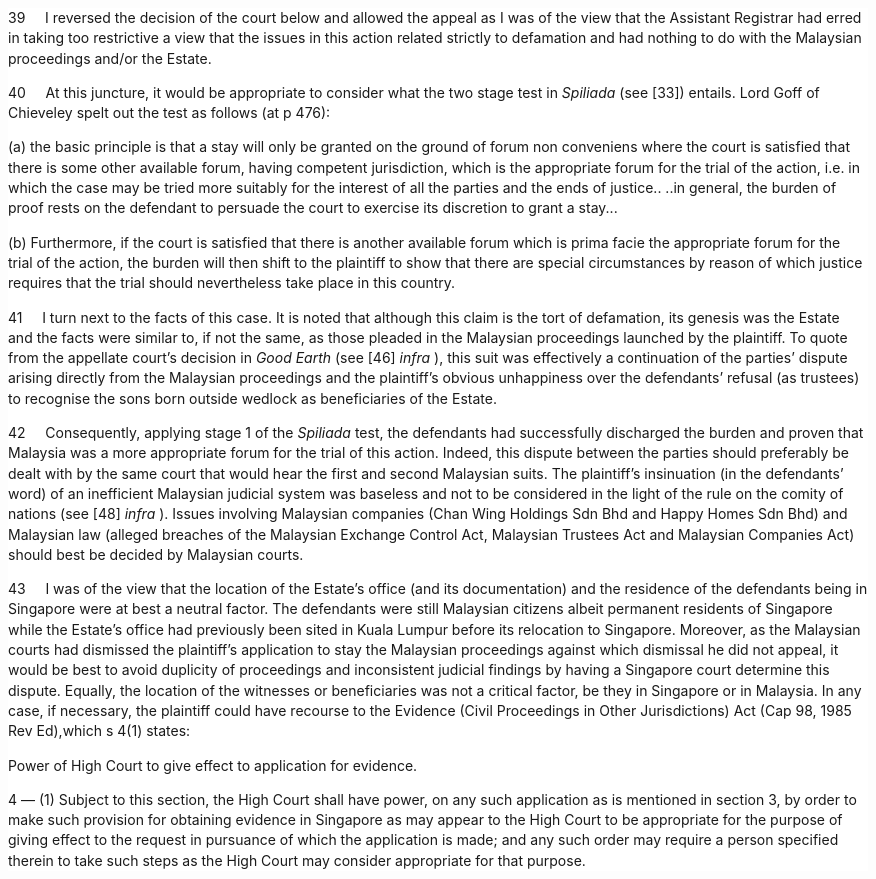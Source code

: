 39     I reversed the decision of the court below and allowed the appeal as I was of the view that the Assistant Registrar had erred in taking too restrictive a view that the issues in this action related strictly to defamation and had nothing to do with the Malaysian proceedings and/or the Estate. 

40     At this juncture, it would be appropriate to consider what the two stage test in _Spiliada_ (see [33]) entails. Lord Goff of Chieveley spelt out the test as follows (at p 476): 

 (a) the basic principle is that a stay will only be granted on the ground of forum non conveniens where the court is satisfied that there is some other available forum, having competent jurisdiction, which is the appropriate forum for the trial of the action, i.e. in which the case may be tried more suitably for the interest of all the parties and the ends of justice.. ..in general, the burden of proof rests on the defendant to persuade the court to exercise its discretion to grant a stay... 

 (b) Furthermore, if the court is satisfied that there is another available forum which is prima facie the appropriate forum for the trial of the action, the burden will then shift to the plaintiff to show that there are special circumstances by reason of which justice requires that the trial should nevertheless take place in this country. 


41     I turn next to the facts of this case. It is noted that although this claim is the tort of defamation, its genesis was the Estate and the facts were similar to, if not the same, as those pleaded in the Malaysian proceedings launched by the plaintiff. To quote from the appellate court’s decision in _Good Earth_ (see [46] _infra_ ), this suit was effectively a continuation of the parties’ dispute arising directly from the Malaysian proceedings and the plaintiff’s obvious unhappiness over the defendants’ refusal (as trustees) to recognise the sons born outside wedlock as beneficiaries of the Estate. 

42     Consequently, applying stage 1 of the _Spiliada_ test, the defendants had successfully discharged the burden and proven that Malaysia was a more appropriate forum for the trial of this action. Indeed, this dispute between the parties should preferably be dealt with by the same court that would hear the first and second Malaysian suits. The plaintiff’s insinuation (in the defendants’ word) of an inefficient Malaysian judicial system was baseless and not to be considered in the light of the rule on the comity of nations (see [48] _infra_ ). Issues involving Malaysian companies (Chan Wing Holdings Sdn Bhd and Happy Homes Sdn Bhd) and Malaysian law (alleged breaches of the Malaysian Exchange Control Act, Malaysian Trustees Act and Malaysian Companies Act) should best be decided by Malaysian courts. 

43     I was of the view that the location of the Estate’s office (and its documentation) and the residence of the defendants being in Singapore were at best a neutral factor. The defendants were still Malaysian citizens albeit permanent residents of Singapore while the Estate’s office had previously been sited in Kuala Lumpur before its relocation to Singapore. Moreover, as the Malaysian courts had dismissed the plaintiff’s application to stay the Malaysian proceedings against which dismissal he did not appeal, it would be best to avoid duplicity of proceedings and inconsistent judicial findings by having a Singapore court determine this dispute. Equally, the location of the witnesses or beneficiaries was not a critical factor, be they in Singapore or in Malaysia. In any case, if necessary, the plaintiff could have recourse to the Evidence (Civil Proceedings in Other Jurisdictions) Act (Cap 98, 1985 Rev Ed),which s 4(1) states: 

 Power of High Court to give effect to application for evidence. 

 4 — (1) Subject to this section, the High Court shall have power, on any such application as is mentioned in section 3, by order to make such provision for obtaining evidence in Singapore as may appear to the High Court to be appropriate for the purpose of giving effect to the request in pursuance of which the application is made; and any such order may require a person specified therein to take such steps as the High Court may consider appropriate for that purpose. 

